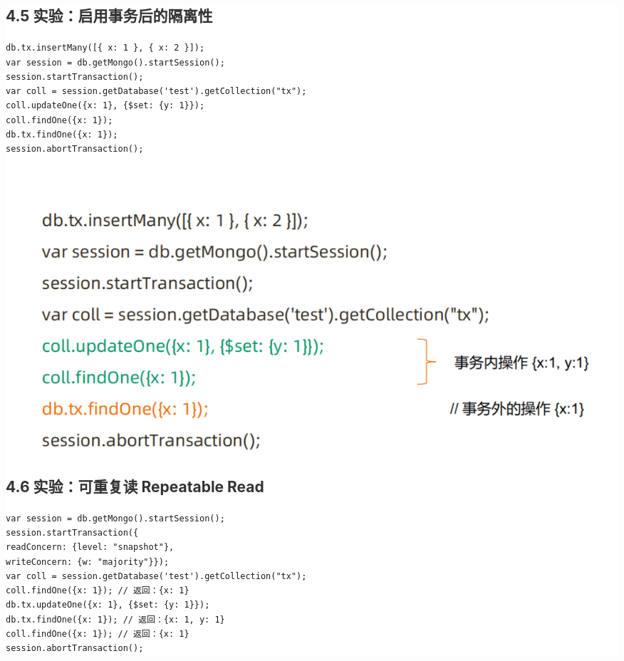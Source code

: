 ## **<font style="color:rgb(51,51,51);">4.5 实验：启用事务后的隔离性</font>**
```shell
db.tx.insertMany([{ x: 1 }, { x: 2 }]);
var session = db.getMongo().startSession();
session.startTransaction();
var coll = session.getDatabase('test').getCollection("tx");
coll.updateOne({x: 1}, {$set: {y: 1}});
coll.findOne({x: 1});
db.tx.findOne({x: 1});
session.abortTransaction();
```

![](../../../images/1714118275091-c5927576-7e38-49ba-b21a-8017dfb01200.png)

## **<font style="color:rgb(51,51,51);">4.6 实验：可重复读 Repeatable Read</font>**
```shell
var session = db.getMongo().startSession();
session.startTransaction({
readConcern: {level: "snapshot"},
writeConcern: {w: "majority"}});
var coll = session.getDatabase('test').getCollection("tx");
coll.findOne({x: 1}); // 返回：{x: 1}
db.tx.updateOne({x: 1}, {$set: {y: 1}});
db.tx.findOne({x: 1}); // 返回：{x: 1, y: 1}
coll.findOne({x: 1}); // 返回：{x: 1}
session.abortTransaction();
```
